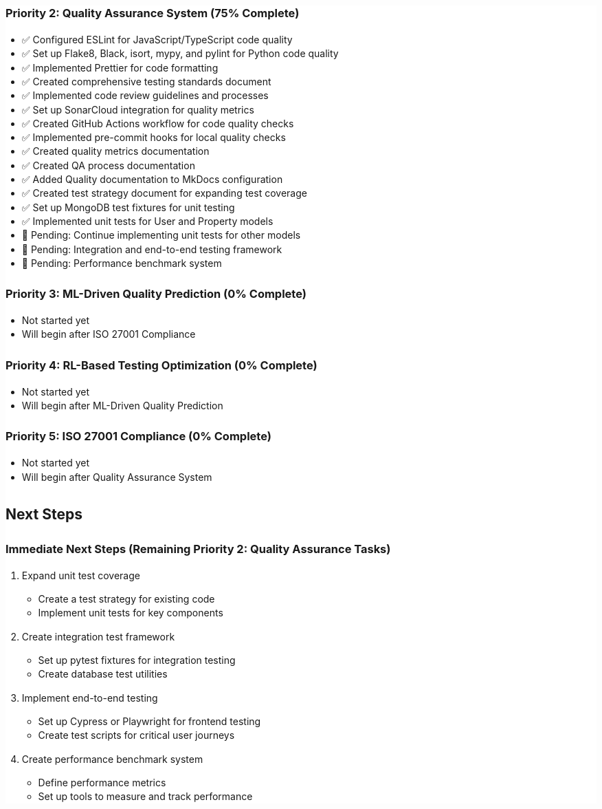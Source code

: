 ### Priority 2: Quality Assurance System (75% Complete)
- ✅ Configured ESLint for JavaScript/TypeScript code quality
- ✅ Set up Flake8, Black, isort, mypy, and pylint for Python code quality
- ✅ Implemented Prettier for code formatting
- ✅ Created comprehensive testing standards document
- ✅ Implemented code review guidelines and processes
- ✅ Set up SonarCloud integration for quality metrics
- ✅ Created GitHub Actions workflow for code quality checks
- ✅ Implemented pre-commit hooks for local quality checks
- ✅ Created quality metrics documentation
- ✅ Created QA process documentation
- ✅ Added Quality documentation to MkDocs configuration
- ✅ Created test strategy document for expanding test coverage
- ✅ Set up MongoDB test fixtures for unit testing
- ✅ Implemented unit tests for User and Property models
- 🔄 Pending: Continue implementing unit tests for other models
- 🔄 Pending: Integration and end-to-end testing framework
- 🔄 Pending: Performance benchmark system

### Priority 3: ML-Driven Quality Prediction (0% Complete)
- Not started yet
- Will begin after ISO 27001 Compliance

### Priority 4: RL-Based Testing Optimization (0% Complete)
- Not started yet
- Will begin after ML-Driven Quality Prediction

### Priority 5: ISO 27001 Compliance (0% Complete)
- Not started yet
- Will begin after Quality Assurance System

## Next Steps

### Immediate Next Steps (Remaining Priority 2: Quality Assurance Tasks)
1. Expand unit test coverage
   - Create a test strategy for existing code
   - Implement unit tests for key components

2. Create integration test framework
   - Set up pytest fixtures for integration testing
   - Create database test utilities

3. Implement end-to-end testing
   - Set up Cypress or Playwright for frontend testing
   - Create test scripts for critical user journeys

4. Create performance benchmark system
   - Define performance metrics
   - Set up tools to measure and track performance
